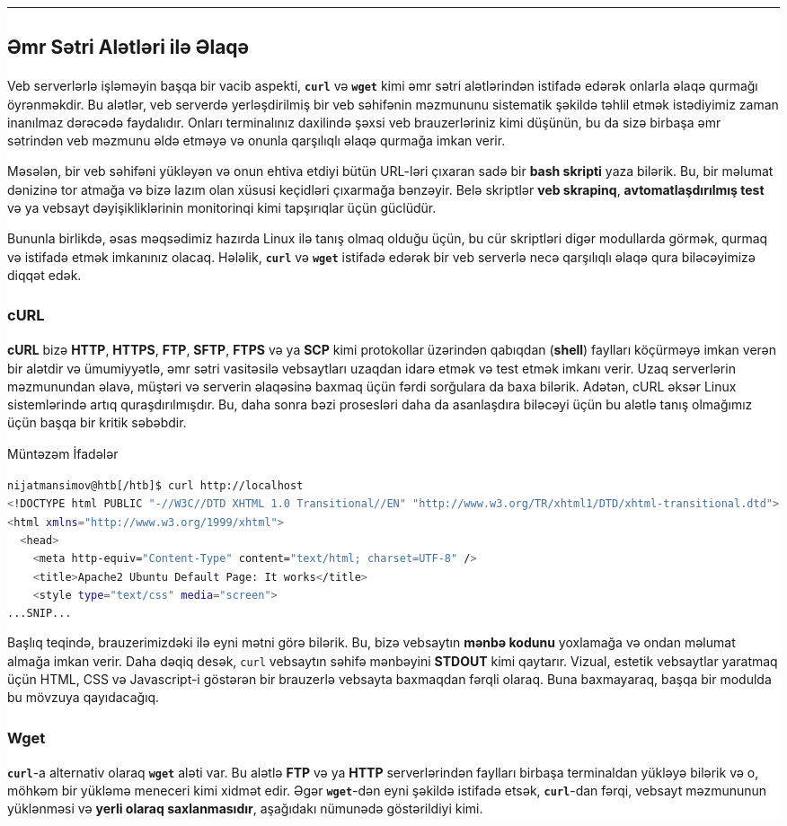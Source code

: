-----

## Əmr Sətri Alətləri ilə Əlaqə

Veb serverlərlə işləməyin başqa bir vacib aspekti, **`curl`** və **`wget`** kimi əmr sətri alətlərindən istifadə edərək onlarla əlaqə qurmağı öyrənməkdir. Bu alətlər, veb serverdə yerləşdirilmiş bir veb səhifənin məzmununu sistematik şəkildə təhlil etmək istədiyimiz zaman inanılmaz dərəcədə faydalıdır. Onları terminalınız daxilində şəxsi veb brauzerləriniz kimi düşünün, bu da sizə birbaşa əmr sətrindən veb məzmunu əldə etməyə və onunla qarşılıqlı əlaqə qurmağa imkan verir.

Məsələn, bir veb səhifəni yükləyən və onun ehtiva etdiyi bütün URL-ləri çıxaran sadə bir **bash skripti** yaza bilərik. Bu, bir məlumat dənizinə tor atmağa və bizə lazım olan xüsusi keçidləri çıxarmağa bənzəyir. Belə skriptlər **veb skrapinq**, **avtomatlaşdırılmış test** və ya vebsayt dəyişikliklərinin monitorinqi kimi tapşırıqlar üçün güclüdür.

Bununla birlikdə, əsas məqsədimiz hazırda Linux ilə tanış olmaq olduğu üçün, bu cür skriptləri digər modullarda görmək, qurmaq və istifadə etmək imkanınız olacaq. Hələlik, **`curl`** və **`wget`** istifadə edərək bir veb serverlə necə qarşılıqlı əlaqə qura biləcəyimizə diqqət edək.

### cURL

**cURL** bizə **HTTP**, **HTTPS**, **FTP**, **SFTP**, **FTPS** və ya **SCP** kimi protokollar üzərindən qabıqdan (**shell**) faylları köçürməyə imkan verən bir alətdir və ümumiyyətlə, əmr sətri vasitəsilə vebsaytları uzaqdan idarə etmək və test etmək imkanı verir. Uzaq serverlərin məzmunundan əlavə, müştəri və serverin əlaqəsinə baxmaq üçün fərdi sorğulara da baxa bilərik. Adətən, cURL əksər Linux sistemlərində artıq quraşdırılmışdır. Bu, daha sonra bəzi prosesləri daha da asanlaşdıra biləcəyi üçün bu alətlə tanış olmağımız üçün başqa bir kritik səbəbdir.

Müntəzəm İfadələr

```bash
nijatmansimov@htb[/htb]$ curl http://localhost
<!DOCTYPE html PUBLIC "-//W3C//DTD XHTML 1.0 Transitional//EN" "http://www.w3.org/TR/xhtml1/DTD/xhtml-transitional.dtd">
<html xmlns="http://www.w3.org/1999/xhtml">
  <head>
    <meta http-equiv="Content-Type" content="text/html; charset=UTF-8" />
    <title>Apache2 Ubuntu Default Page: It works</title>
    <style type="text/css" media="screen">
...SNIP...
```

Başlıq teqində, brauzerimizdəki ilə eyni mətni görə bilərik. Bu, bizə vebsaytın **mənbə kodunu** yoxlamağa və ondan məlumat almağa imkan verir. Daha dəqiq desək, `curl` vebsaytın səhifə mənbəyini **STDOUT** kimi qaytarır. Vizual, estetik vebsaytlar yaratmaq üçün HTML, CSS və Javascript-i göstərən bir brauzerlə vebsayta baxmaqdan fərqli olaraq. Buna baxmayaraq, başqa bir modulda bu mövzuya qayıdacağıq.

### Wget

**`curl`**-a alternativ olaraq **`wget`** aləti var. Bu alətlə **FTP** və ya **HTTP** serverlərindən faylları birbaşa terminaldan yükləyə bilərik və o, möhkəm bir yükləmə meneceri kimi xidmət edir. Əgər **`wget`**-dən eyni şəkildə istifadə etsək, **`curl`**-dan fərqi, vebsayt məzmununun yüklənməsi və **yerli olaraq saxlanmasıdır**, aşağıdakı nümunədə göstərildiyi kimi.
